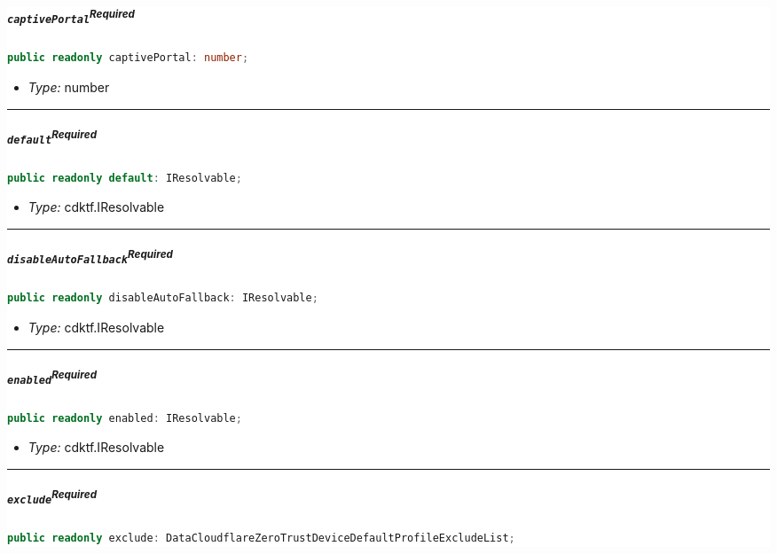 ##### `captivePortal`<sup>Required</sup> <a name="captivePortal" id="@cdktf/provider-cloudflare.dataCloudflareZeroTrustDeviceDefaultProfile.DataCloudflareZeroTrustDeviceDefaultProfile.property.captivePortal"></a>

```typescript
public readonly captivePortal: number;
```

- *Type:* number

---

##### `default`<sup>Required</sup> <a name="default" id="@cdktf/provider-cloudflare.dataCloudflareZeroTrustDeviceDefaultProfile.DataCloudflareZeroTrustDeviceDefaultProfile.property.default"></a>

```typescript
public readonly default: IResolvable;
```

- *Type:* cdktf.IResolvable

---

##### `disableAutoFallback`<sup>Required</sup> <a name="disableAutoFallback" id="@cdktf/provider-cloudflare.dataCloudflareZeroTrustDeviceDefaultProfile.DataCloudflareZeroTrustDeviceDefaultProfile.property.disableAutoFallback"></a>

```typescript
public readonly disableAutoFallback: IResolvable;
```

- *Type:* cdktf.IResolvable

---

##### `enabled`<sup>Required</sup> <a name="enabled" id="@cdktf/provider-cloudflare.dataCloudflareZeroTrustDeviceDefaultProfile.DataCloudflareZeroTrustDeviceDefaultProfile.property.enabled"></a>

```typescript
public readonly enabled: IResolvable;
```

- *Type:* cdktf.IResolvable

---

##### `exclude`<sup>Required</sup> <a name="exclude" id="@cdktf/provider-cloudflare.dataCloudflareZeroTrustDeviceDefaultProfile.DataCloudflareZeroTrustDeviceDefaultProfile.property.exclude"></a>

```typescript
public readonly exclude: DataCloudflareZeroTrustDeviceDefaultProfileExcludeList;
```
